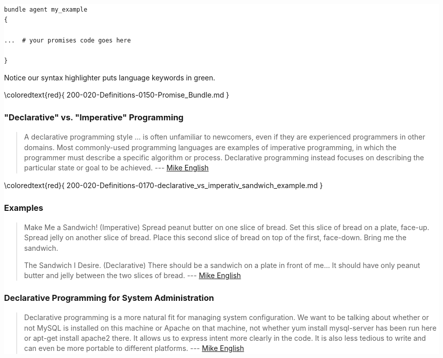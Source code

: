 ```cfengine3
bundle agent my_example
{

...  # your promises code goes here

}
```

Notice our syntax highlighter puts language keywords in green.

\coloredtext{red}{ 200-020-Definitions-0150-Promise\_Bundle.md }




### "Declarative" vs. "Imperative" Programming

> A declarative programming style ... is often unfamiliar to newcomers, even
> if they are experienced programmers in other domains. Most commonly-used
> programming languages are examples of imperative programming, in
> which the programmer must describe a specific algorithm or process.
> Declarative programming instead focuses on describing the particular
> state or goal to be achieved.
> --- [Mike English](http://spin.atomicobject.com/2012/09/13/from-imperative-to-declarative-system-configuration-with-puppet/)

\coloredtext{red}{ 200-020-Definitions-0170-declarative\_vs\_imperativ\_sandwich\_example.md }




### Examples

> Make Me a Sandwich! (Imperative) Spread peanut butter on one slice of
> bread. Set this slice of bread on a plate, face-up. Spread jelly on
> another slice of bread. Place this second slice of bread on top of the
> first, face-down.  Bring me the sandwich.
> 
> The Sandwich I Desire. (Declarative) There should be a sandwich on a
> plate in front of me... It should have only peanut butter and jelly
> between the two slices of bread.
> --- [Mike English](http://spin.atomicobject.com/2012/09/13/from-imperative-to-declarative-system-configuration-with-puppet/)


### Declarative Programming for System Administration
> Declarative programming is a more natural fit for managing system
> configuration. We want to be talking about whether or not MySQL is
> installed on this machine or Apache on that machine, not whether yum
> install mysql-server has been run here or apt-get install apache2
> there. It allows us to express intent more clearly in the code. It is
> also less tedious to write and can even be more portable to different
> platforms.
> --- [Mike English](http://spin.atomicobject.com/2012/09/13/from-imperative-to-declarative-system-configuration-with-puppet/)
